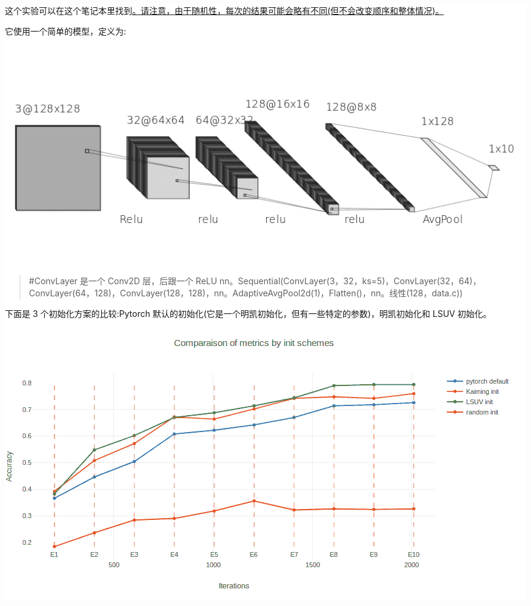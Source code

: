 这个实验可以在这个笔记本里找到[。请注意，由于随机性，每次的结果可能会略有不同(但不会改变顺序和整体情况)。](https://github.com/tchambon/How-to-initialize-a-neural-net/blob/master/Simple%20model.ipynb)

它使用一个简单的模型，定义为:

![](img/b2bf5e318b67b39a081d5f43f852579a.png)

> #ConvLayer 是一个 Conv2D 层，后跟一个 ReLU
> nn。Sequential(ConvLayer(3，32，ks=5)，ConvLayer(32，64)，ConvLayer(64，128)，ConvLayer(128，128)，nn。AdaptiveAvgPool2d(1)，Flatten()，nn。线性(128，data.c))

下面是 3 个初始化方案的比较:Pytorch 默认的初始化(它是一个明凯初始化，但有一些特定的参数)，明凯初始化和 LSUV 初始化。

![](img/c05c83b846e6c8adefa8ee1ea37a30a5.png)

